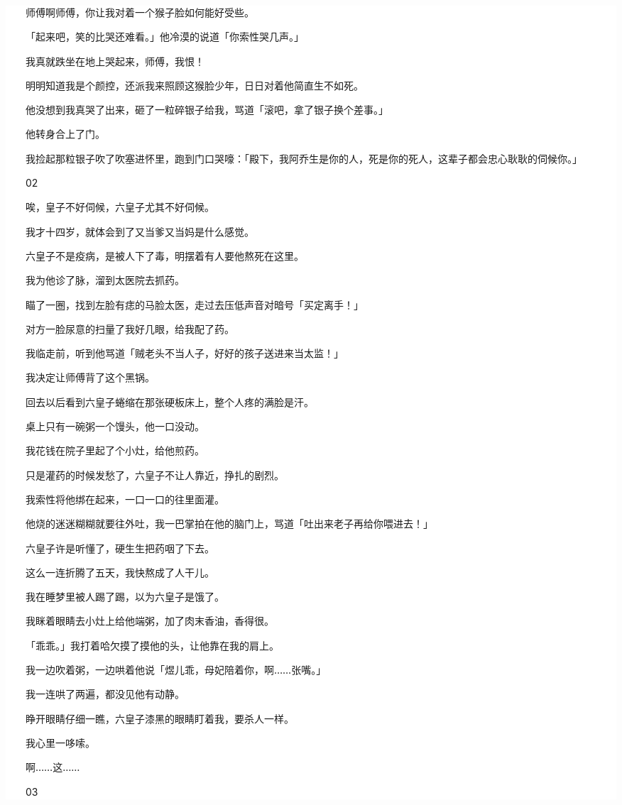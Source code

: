 &emsp;&emsp;师傅啊师傅，你让我对着一个猴子脸如何能好受些。  
  
&emsp;&emsp;「起来吧，笑的比哭还难看。」他冷漠的说道「你索性哭几声。」  
  
&emsp;&emsp;我真就跌坐在地上哭起来，师傅，我恨！  
  
&emsp;&emsp;明明知道我是个颜控，还派我来照顾这猴脸少年，日日对着他简直生不如死。  
  
&emsp;&emsp;他没想到我真哭了出来，砸了一粒碎银子给我，骂道「滚吧，拿了银子换个差事。」  
  
&emsp;&emsp;他转身合上了门。  
  
&emsp;&emsp;我捡起那粒银子吹了吹塞进怀里，跑到门口哭嚎：「殿下，我阿乔生是你的人，死是你的死人，这辈子都会忠心耿耿的伺候你。」  
  
&emsp;&emsp;02  
  
&emsp;&emsp;唉，皇子不好伺候，六皇子尤其不好伺候。  
  
&emsp;&emsp;我才十四岁，就体会到了又当爹又当妈是什么感觉。  
  
&emsp;&emsp;六皇子不是疫病，是被人下了毒，明摆着有人要他熬死在这里。  
  
&emsp;&emsp;我为他诊了脉，溜到太医院去抓药。  
  
&emsp;&emsp;瞄了一圈，找到左脸有痣的马脸太医，走过去压低声音对暗号「买定离手！」  
  
&emsp;&emsp;对方一脸尿意的扫量了我好几眼，给我配了药。  
  
&emsp;&emsp;我临走前，听到他骂道「贼老头不当人子，好好的孩子送进来当太监！」  
  
&emsp;&emsp;我决定让师傅背了这个黑锅。  
  
&emsp;&emsp;回去以后看到六皇子蜷缩在那张硬板床上，整个人疼的满脸是汗。  
  
&emsp;&emsp;桌上只有一碗粥一个馒头，他一口没动。  
  
&emsp;&emsp;我花钱在院子里起了个小灶，给他煎药。  
  
&emsp;&emsp;只是灌药的时候发愁了，六皇子不让人靠近，挣扎的剧烈。  
  
&emsp;&emsp;我索性将他绑在起来，一口一口的往里面灌。  
  
&emsp;&emsp;他烧的迷迷糊糊就要往外吐，我一巴掌拍在他的脑门上，骂道「吐出来老子再给你喂进去！」  
  
&emsp;&emsp;六皇子许是听懂了，硬生生把药咽了下去。  
  
&emsp;&emsp;这么一连折腾了五天，我快熬成了人干儿。  
  
&emsp;&emsp;我在睡梦里被人踢了踢，以为六皇子是饿了。  
  
&emsp;&emsp;我眯着眼睛去小灶上给他端粥，加了肉末香油，香得很。  
  
&emsp;&emsp;「乖乖。」我打着哈欠摸了摸他的头，让他靠在我的肩上。  
  
&emsp;&emsp;我一边吹着粥，一边哄着他说「煜儿乖，母妃陪着你，啊……张嘴。」  
  
&emsp;&emsp;我一连哄了两遍，都没见他有动静。  
  
&emsp;&emsp;睁开眼睛仔细一瞧，六皇子漆黑的眼睛盯着我，要杀人一样。  
  
&emsp;&emsp;我心里一哆嗦。  
  
&emsp;&emsp;啊……这……  
  
&emsp;&emsp;03  
  